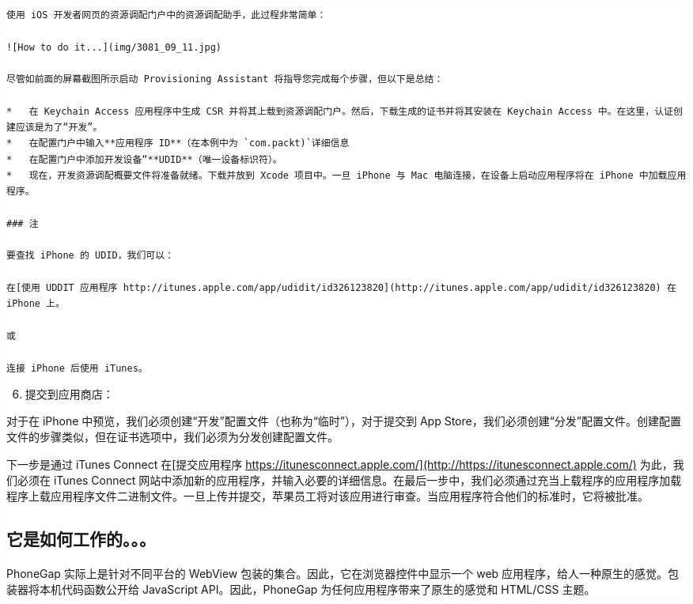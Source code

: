     使用 iOS 开发者网页的资源调配门户中的资源调配助手，此过程非常简单：

    ![How to do it...](img/3081_09_11.jpg)

    尽管如前面的屏幕截图所示启动 Provisioning Assistant 将指导您完成每个步骤，但以下是总结：

    *   在 Keychain Access 应用程序中生成 CSR 并将其上载到资源调配门户。然后，下载生成的证书并将其安装在 Keychain Access 中。在这里，认证创建应该是为了“开发”。
    *   在配置门户中输入**应用程序 ID**（在本例中为 `com.packt)`详细信息
    *   在配置门户中添加开发设备“**UDID**（唯一设备标识符）。
    *   现在，开发资源调配概要文件将准备就绪。下载并放到 Xcode 项目中。一旦 iPhone 与 Mac 电脑连接，在设备上启动应用程序将在 iPhone 中加载应用程序。

    ### 注

    要查找 iPhone 的 UDID，我们可以：

    在[使用 UDDIT 应用程序 http://itunes.apple.com/app/udidit/id326123820](http://itunes.apple.com/app/udidit/id326123820) 在 iPhone 上。

    或

    连接 iPhone 后使用 iTunes。

6.  提交到应用商店：

对于在 iPhone 中预览，我们必须创建“开发”配置文件（也称为“临时”），对于提交到 App Store，我们必须创建“分发”配置文件。创建配置文件的步骤类似，但在证书选项中，我们必须为分发创建配置文件。

下一步是通过 iTunes Connect 在[提交应用程序 https://itunesconnect.apple.com/](http://https://itunesconnect.apple.com/) 为此，我们必须在 iTunes Connect 网站中添加新的应用程序，并输入必要的详细信息。在最后一步中，我们必须通过充当上载程序的应用程序加载程序上载应用程序文件二进制文件。一旦上传并提交，苹果员工将对该应用进行审查。当应用程序符合他们的标准时，它将被批准。

## 它是如何工作的。。。

PhoneGap 实际上是针对不同平台的 WebView 包装的集合。因此，它在浏览器控件中显示一个 web 应用程序，给人一种原生的感觉。包装器将本机代码函数公开给 JavaScript API。因此，PhoneGap 为任何应用程序带来了原生的感觉和 HTML/CSS 主题。
